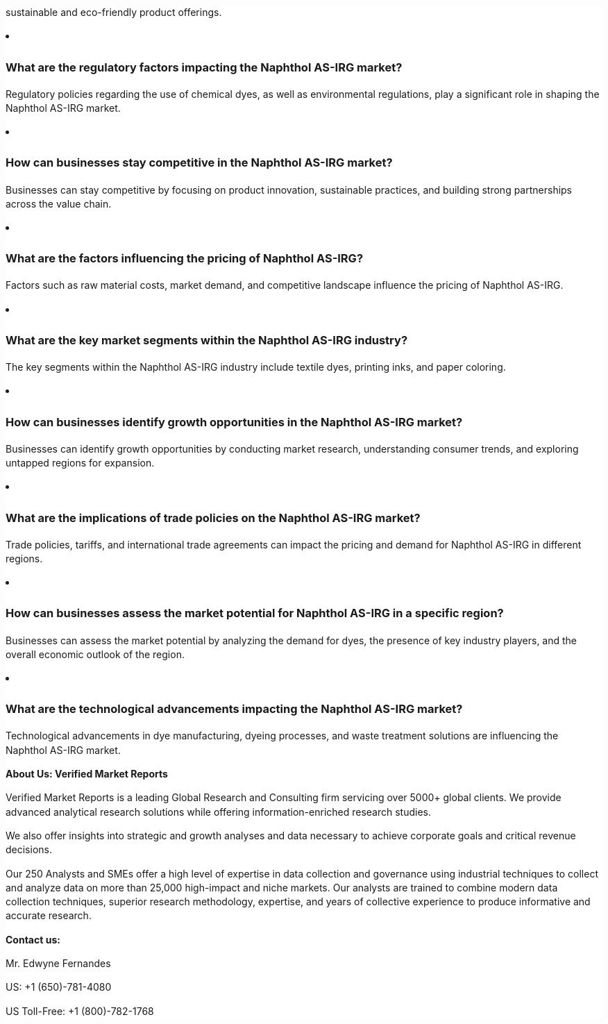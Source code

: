 sustainable and eco-friendly product offerings.</p> </li> <li> <h3>What are the regulatory factors impacting the Naphthol AS-IRG market?</h3> <p>Regulatory policies regarding the use of chemical dyes, as well as environmental regulations, play a significant role in shaping the Naphthol AS-IRG market.</p> </li> <li> <h3>How can businesses stay competitive in the Naphthol AS-IRG market?</h3> <p>Businesses can stay competitive by focusing on product innovation, sustainable practices, and building strong partnerships across the value chain.</p> </li> <li> <h3>What are the factors influencing the pricing of Naphthol AS-IRG?</h3> <p>Factors such as raw material costs, market demand, and competitive landscape influence the pricing of Naphthol AS-IRG.</p> </li> <li> <h3>What are the key market segments within the Naphthol AS-IRG industry?</h3> <p>The key segments within the Naphthol AS-IRG industry include textile dyes, printing inks, and paper coloring.</p> </li> <li> <h3>How can businesses identify growth opportunities in the Naphthol AS-IRG market?</h3> <p>Businesses can identify growth opportunities by conducting market research, understanding consumer trends, and exploring untapped regions for expansion.</p> </li> <li> <h3>What are the implications of trade policies on the Naphthol AS-IRG market?</h3> <p>Trade policies, tariffs, and international trade agreements can impact the pricing and demand for Naphthol AS-IRG in different regions.</p> </li> <li> <h3>How can businesses assess the market potential for Naphthol AS-IRG in a specific region?</h3> <p>Businesses can assess the market potential by analyzing the demand for dyes, the presence of key industry players, and the overall economic outlook of the region.</p> </li> <li> <h3>What are the technological advancements impacting the Naphthol AS-IRG market?</h3> <p>Technological advancements in dye manufacturing, dyeing processes, and waste treatment solutions are influencing the Naphthol AS-IRG market.</p> </li></ol></body></html></h3><p id="" class=""><strong>About Us: Verified Market Reports</strong></p><p id="" class="">Verified Market Reports is a leading Global Research and Consulting firm servicing over 5000+ global clients. We provide advanced analytical research solutions while offering information-enriched research studies.</p><p id="" class="">We also offer insights into strategic and growth analyses and data necessary to achieve corporate goals and critical revenue decisions.</p><p id="" class="">Our 250 Analysts and SMEs offer a high level of expertise in data collection and governance using industrial techniques to collect and analyze data on more than 25,000 high-impact and niche markets. Our analysts are trained to combine modern data collection techniques, superior research methodology, expertise, and years of collective experience to produce informative and accurate research.</p><p id="" class=""><strong>Contact us:</strong></p><p id="" class="">Mr. Edwyne Fernandes</p><p id="" class="">US: +1 (650)-781-4080</p><p id="" class="">US Toll-Free: +1 (800)-782-1768</p>
